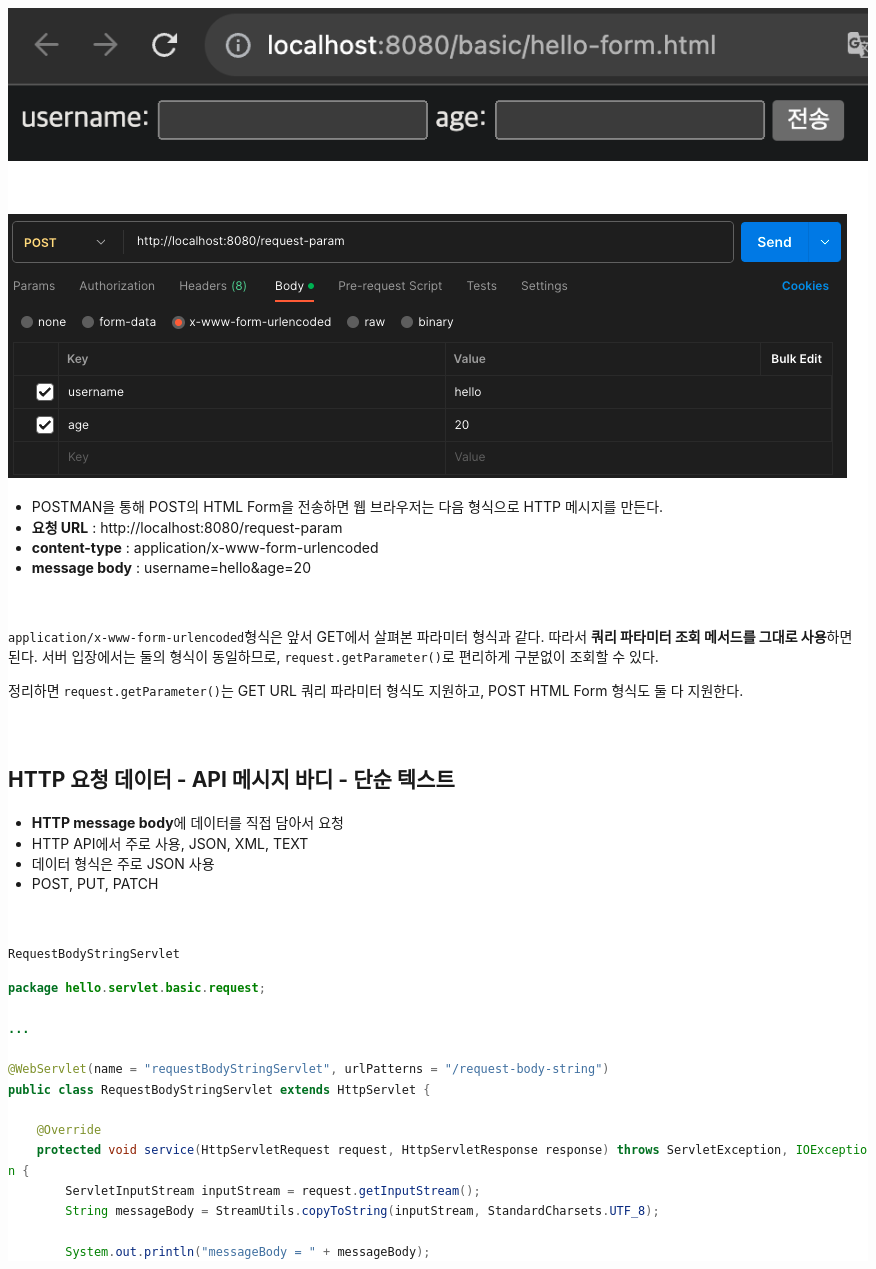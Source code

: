 ![image-20230912214948660](/../images/20230-9-12-MVC2/image-20230912214948660.png)

<br>

![image-20230913094247900](/../images/20230-9-12-MVC2/image-20230913094247900.png)

- POSTMAN을 통해 POST의 HTML Form을 전송하면 웹 브라우저는 다음 형식으로 HTTP 메시지를 만든다.
- **요청 URL** : http://localhost:8080/request-param
- **content-type** : application/x-www-form-urlencoded
- **message body** : username=hello&age=20

<br>

`application/x-www-form-urlencoded`형식은 앞서 GET에서 살펴본 파라미터 형식과 같다. 따라서 **쿼리 파타미터 조회 메서드를 그대로 사용**하면 된다. 서버 입장에서는 둘의 형식이 동일하므로, `request.getParameter()`로 편리하게 구분없이 조회할 수 있다.

정리하면 `request.getParameter()`는 GET URL 쿼리 파라미터 형식도 지원하고, POST HTML Form 형식도 둘 다 지원한다.

<br>

## HTTP 요청 데이터 - API 메시지 바디 - 단순 텍스트

- **HTTP message body**에 데이터를 직접 담아서 요청
- HTTP API에서 주로 사용, JSON, XML, TEXT
- 데이터 형식은 주로 JSON 사용
- POST, PUT, PATCH

<br>

`RequestBodyStringServlet`

```java
package hello.servlet.basic.request;

...

@WebServlet(name = "requestBodyStringServlet", urlPatterns = "/request-body-string")
public class RequestBodyStringServlet extends HttpServlet {

    @Override
    protected void service(HttpServletRequest request, HttpServletResponse response) throws ServletException, IOException {
        ServletInputStream inputStream = request.getInputStream();
        String messageBody = StreamUtils.copyToString(inputStream, StandardCharsets.UTF_8);

        System.out.println("messageBody = " + messageBody);
```